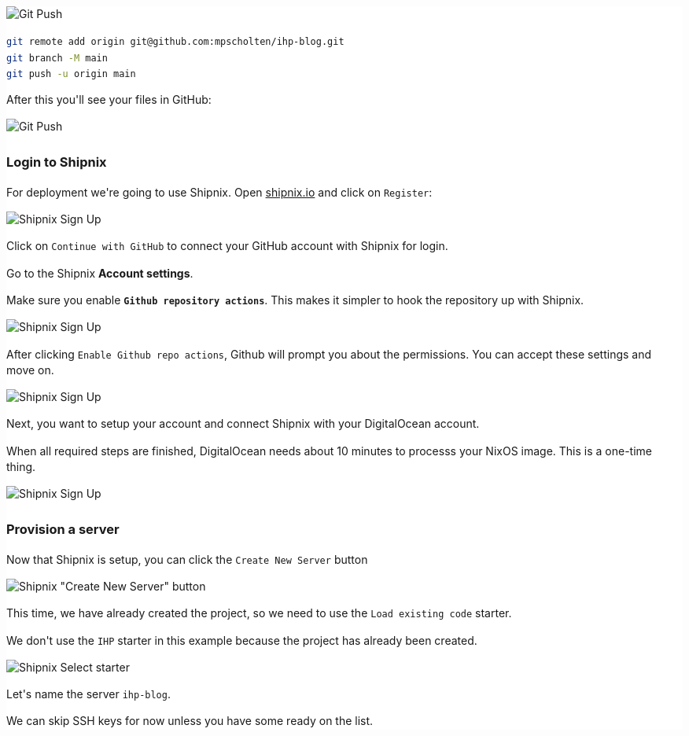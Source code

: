 ![Git Push](images/first-project/github-push.png)

```bash
git remote add origin git@github.com:mpscholten/ihp-blog.git
git branch -M main
git push -u origin main
```

After this you'll see your files in GitHub:

![Git Push](images/first-project/github-pushed.png)

### Login to Shipnix

For deployment we're going to use Shipnix. Open [shipnix.io](https://shipnix.io) and click on `Register`:

![Shipnix Sign Up](images/first-project/shipnix-signup.png)

Click on `Continue with GitHub` to connect your GitHub account with Shipnix for login.

Go to the Shipnix **Account settings**.

Make sure you enable **`Github repository actions`**. This makes it simpler to hook the repository up with Shipnix.

![Shipnix Sign Up](images/first-project/shipnix-repository-actions.png)

After clicking `Enable Github repo actions`, Github will prompt you about the permissions. You can accept these settings and move on.

![Shipnix Sign Up](images/first-project/shipnix-repository-settings.webp)

Next, you want to setup your account and connect Shipnix with your DigitalOcean account.

When all required steps are finished, DigitalOcean needs about 10 minutes to processs your NixOS image. This is a one-time thing.

![Shipnix Sign Up](images/first-project/shipnix-wait-processing.png)

### Provision a server

Now that Shipnix is setup, you can click the `Create New Server` button

![Shipnix "Create New Server" button](images/first-project/shipnix-create-new-button.png)

This time, we have already created the project, so we need to use the `Load existing code` starter.

We don't use the `IHP` starter in this example because the project has already been created.

![Shipnix Select starter](images/first-project/shipnix-select-starter.png)

Let's name the server `ihp-blog`.

We can skip SSH keys for now unless you have some ready on the list.
